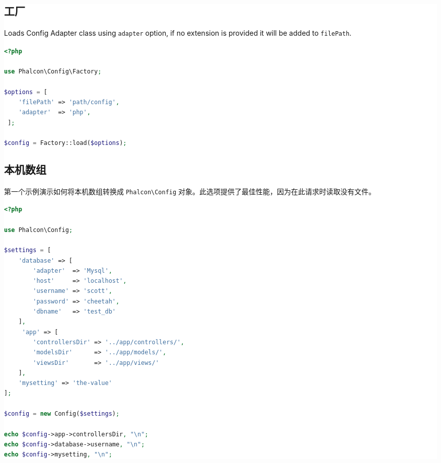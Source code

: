 <a name='factory'></a>

## 工厂

Loads Config Adapter class using `adapter` option, if no extension is provided it will be added to `filePath`.

```php
<?php

use Phalcon\Config\Factory;

$options = [
    'filePath' => 'path/config',
    'adapter'  => 'php',
 ];

$config = Factory::load($options);
```

<a name='native-arrays'></a>

## 本机数组

第一个示例演示如何将本机数组转换成 `Phalcon\Config` 对象。此选项提供了最佳性能，因为在此请求时读取没有文件。

```php
<?php

use Phalcon\Config;

$settings = [
    'database' => [
        'adapter'  => 'Mysql',
        'host'     => 'localhost',
        'username' => 'scott',
        'password' => 'cheetah',
        'dbname'   => 'test_db'
    ],
     'app' => [
        'controllersDir' => '../app/controllers/',
        'modelsDir'      => '../app/models/',
        'viewsDir'       => '../app/views/'
    ],
    'mysetting' => 'the-value'
];

$config = new Config($settings);

echo $config->app->controllersDir, "\n";
echo $config->database->username, "\n";
echo $config->mysetting, "\n";
```
